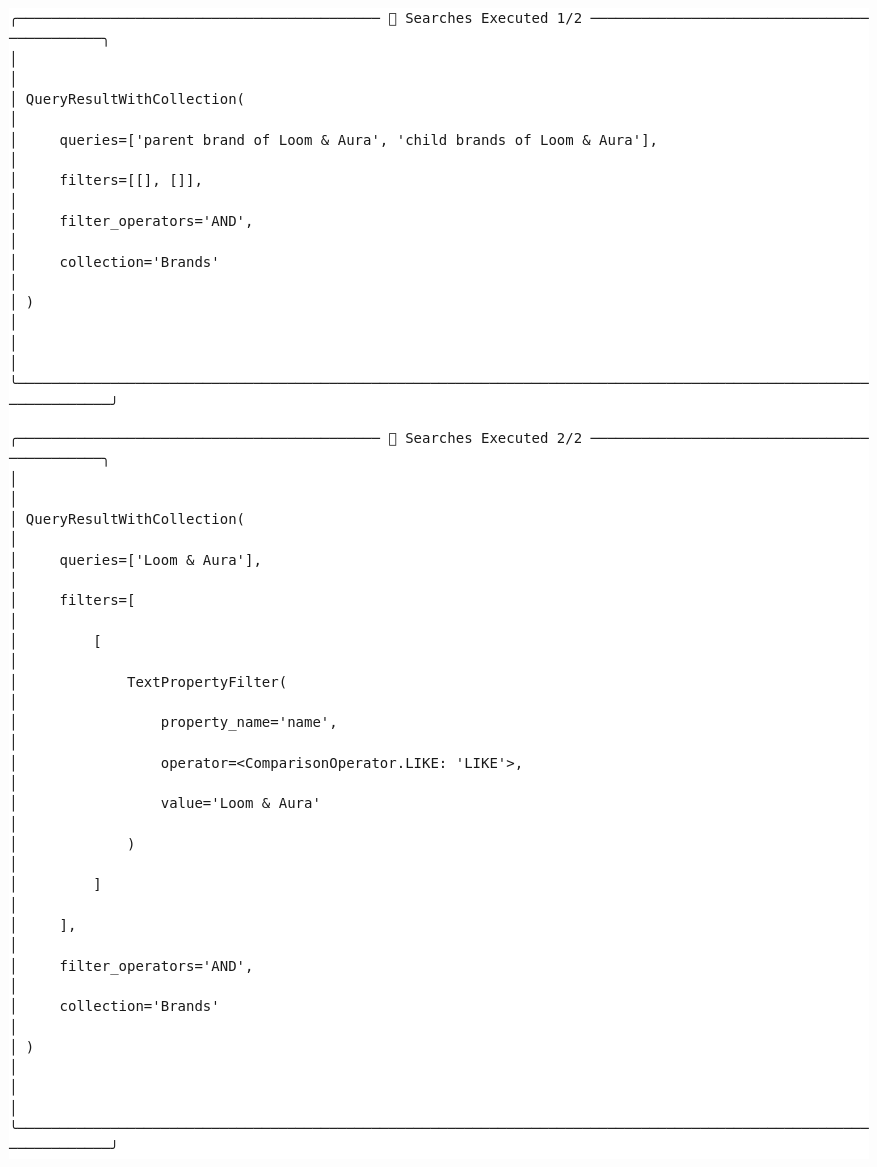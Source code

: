 
<pre style={{whiteSpace: 'pre', overflowX: 'auto', lineHeight: 'normal', fontFamily: 'Menlo,\'DejaVu Sans Mono\',consolas,\'Courier New\',monospace'}}>╭─────────────────────────────────────────── 🔭 Searches Executed 1/2 ────────────────────────────────────────────╮
│                                                                                                                 │
│ QueryResultWithCollection(                                                                                      │
│     queries=['parent brand of Loom &amp; Aura', 'child brands of Loom &amp; Aura'],                                     │
│     filters=[[], []],                                                                                           │
│     filter_operators='AND',                                                                                     │
│     collection='Brands'                                                                                         │
│ )                                                                                                               │
│                                                                                                                 │
╰─────────────────────────────────────────────────────────────────────────────────────────────────────────────────╯</pre>

<pre style={{whiteSpace: 'pre', overflowX: 'auto', lineHeight: 'normal', fontFamily: 'Menlo,\'DejaVu Sans Mono\',consolas,\'Courier New\',monospace'}}>╭─────────────────────────────────────────── 🔭 Searches Executed 2/2 ────────────────────────────────────────────╮
│                                                                                                                 │
│ QueryResultWithCollection(                                                                                      │
│     queries=['Loom &amp; Aura'],                                                                                    │
│     filters=[                                                                                                   │
│         [                                                                                                       │
│             TextPropertyFilter(                                                                                 │
│                 property_name='name',                                                                           │
│                 operator=&lt;ComparisonOperator.LIKE: 'LIKE'&gt;,                                                     │
│                 value='Loom &amp; Aura'                                                                             │
│             )                                                                                                   │
│         ]                                                                                                       │
│     ],                                                                                                          │
│     filter_operators='AND',                                                                                     │
│     collection='Brands'                                                                                         │
│ )                                                                                                               │
│                                                                                                                 │
╰─────────────────────────────────────────────────────────────────────────────────────────────────────────────────╯</pre>
